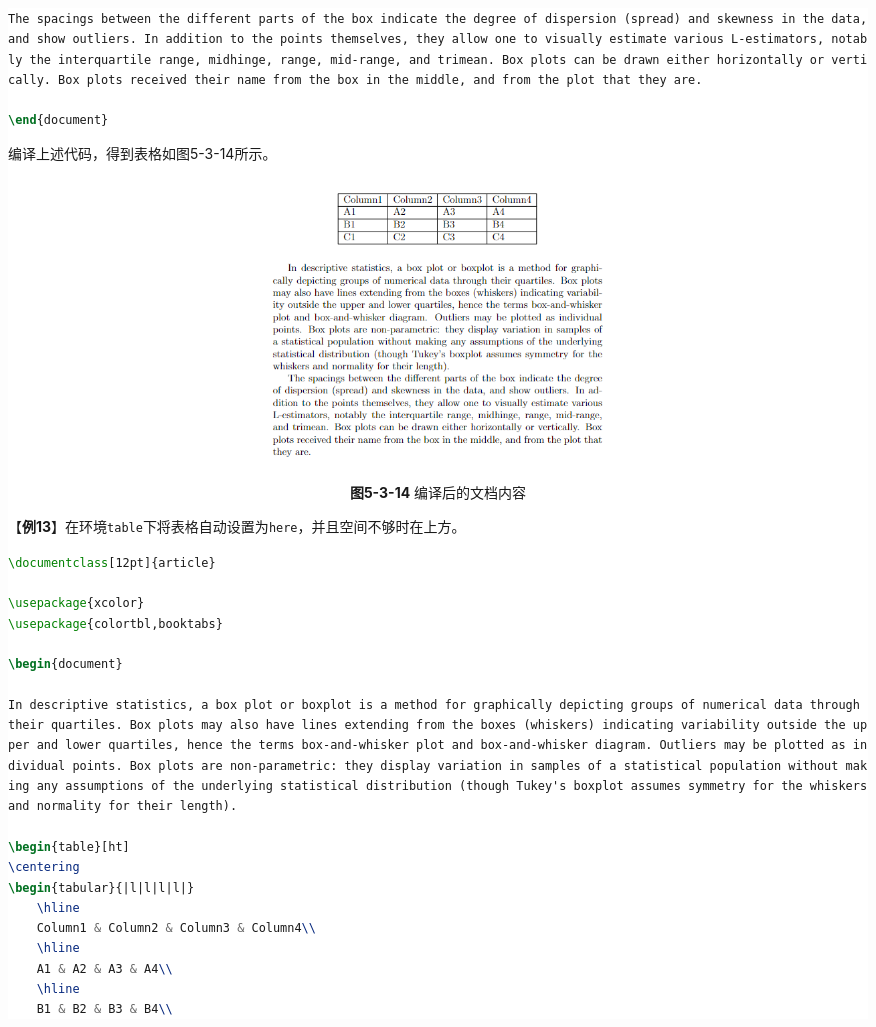 ```tex
The spacings between the different parts of the box indicate the degree of dispersion (spread) and skewness in the data, and show outliers. In addition to the points themselves, they allow one to visually estimate various L-estimators, notably the interquartile range, midhinge, range, mid-range, and trimean. Box plots can be drawn either horizontally or vertically. Box plots received their name from the box in the middle, and from the plot that they are.

\end{document}
```
编译上述代码，得到表格如图5-3-14所示。
 
<p align="center">
<img align="middle" src="docs/latex/chapter-5/graphics/newexm5_3_14.png" width="350" />
</p>

<center><b>图5-3-14</b> 编译后的文档内容</center>

【**例13**】在环境`table`下将表格自动设置为`here`，并且空间不够时在上方。

```tex
\documentclass[12pt]{article}

\usepackage{xcolor}
\usepackage{colortbl,booktabs} 

\begin{document}

In descriptive statistics, a box plot or boxplot is a method for graphically depicting groups of numerical data through their quartiles. Box plots may also have lines extending from the boxes (whiskers) indicating variability outside the upper and lower quartiles, hence the terms box-and-whisker plot and box-and-whisker diagram. Outliers may be plotted as individual points. Box plots are non-parametric: they display variation in samples of a statistical population without making any assumptions of the underlying statistical distribution (though Tukey's boxplot assumes symmetry for the whiskers and normality for their length).

\begin{table}[ht]
\centering
\begin{tabular}{|l|l|l|l|}
    \hline
    Column1 & Column2 & Column3 & Column4\\
    \hline
    A1 & A2 & A3 & A4\\
    \hline
    B1 & B2 & B3 & B4\\
```
